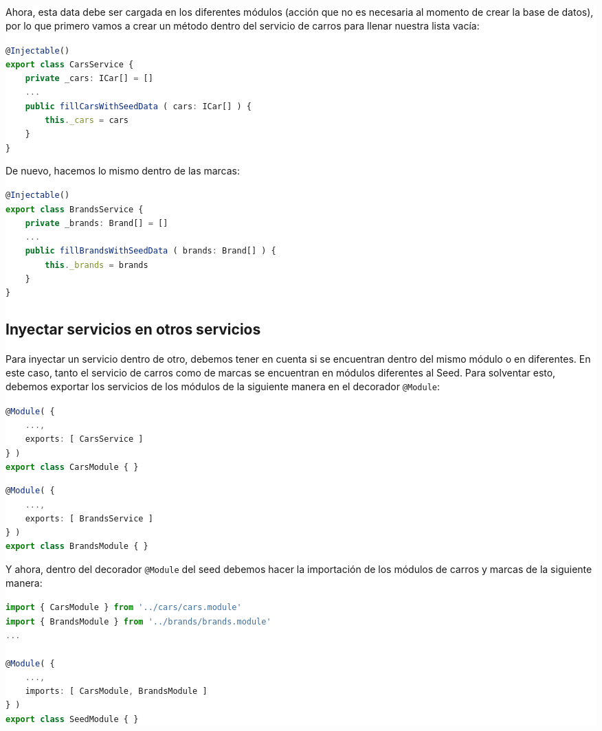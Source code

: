 Ahora, esta data debe ser cargada en los diferentes módulos (acción que no es necesaria al momento de crear la base de datos), por lo que primero vamos a crear un método dentro del servicio de carros para llenar nuestra lista vacía:

```ts
@Injectable()
export class CarsService {
    private _cars: ICar[] = []
    ...
    public fillCarsWithSeedData ( cars: ICar[] ) {
        this._cars = cars
    }
}
```

De nuevo, hacemos lo mismo dentro de las marcas:

```ts
@Injectable()
export class BrandsService {
    private _brands: Brand[] = []
    ...
    public fillBrandsWithSeedData ( brands: Brand[] ) {
        this._brands = brands
    }
}
```

## Inyectar servicios en otros servicios

Para inyectar un servicio dentro de otro, debemos tener en cuenta si se encuentran dentro del mismo módulo o en diferentes. En este caso, tanto el servicio de carros como de marcas se encuentran en módulos diferentes al Seed. Para solventar esto, debemos exportar los servicios de los módulos de la siguiente manera en el decorador `@Module`:

```ts
@Module( {
    ...,
    exports: [ CarsService ]
} )
export class CarsModule { }
```

```ts
@Module( {
    ...,
    exports: [ BrandsService ]
} )
export class BrandsModule { }
```

Y ahora, dentro del decorador `@Module` del seed debemos hacer la importación de los módulos de carros y marcas de la siguiente manera:

```ts
import { CarsModule } from '../cars/cars.module'
import { BrandsModule } from '../brands/brands.module'
...

@Module( {
    ...,
    imports: [ CarsModule, BrandsModule ]
} )
export class SeedModule { }
```
